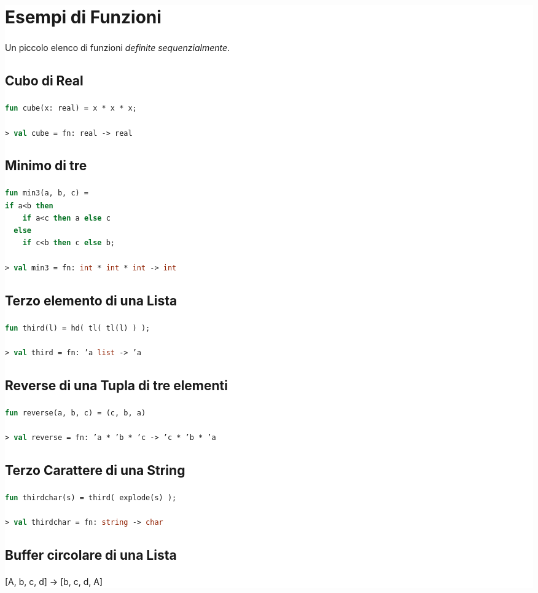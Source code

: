 # Esempi di Funzioni

Un piccolo elenco di funzioni _definite sequenzialmente_.

## Cubo di Real

```ml
fun cube(x: real) = x * x * x;

> val cube = fn: real -> real
```

## Minimo di tre

```ml
fun min3(a, b, c) = 
if a<b then
    if a<c then a else c
  else
    if c<b then c else b;

> val min3 = fn: int * int * int -> int
```

## Terzo elemento di una Lista

```ml
fun third(l) = hd( tl( tl(l) ) );

> val third = fn: ’a list -> ’a
```

## Reverse di una Tupla di tre elementi

```ml
fun reverse(a, b, c) = (c, b, a)

> val reverse = fn: ’a * ’b * ’c -> ’c * ’b * ’a
```

## Terzo Carattere di una String

```ml
fun thirdchar(s) = third( explode(s) );

> val thirdchar = fn: string -> char
```

## Buffer circolare di una Lista

[A, b, c, d] -> [b, c, d, A]
